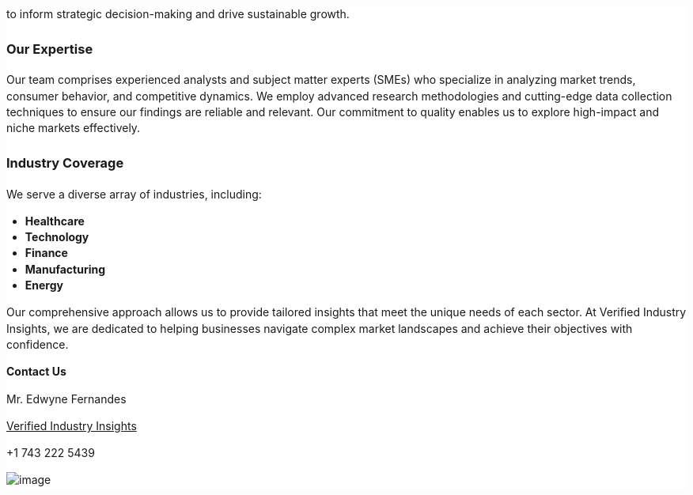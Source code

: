 to inform strategic decision-making and drive sustainable growth.</p><h3>Our Expertise</h3><p>Our team comprises experienced analysts and subject matter experts (SMEs) who specialize in analyzing market trends, consumer behavior, and competitive dynamics. We employ advanced research methodologies and cutting-edge data collection techniques to ensure our findings are reliable and relevant. Our commitment to quality enables us to explore high-impact and niche markets effectively.</p><h3>Industry Coverage</h3><p>We serve a diverse array of industries, including:</p><ul><li><strong>Healthcare</strong></li><li><strong>Technology</strong></li><li><strong>Finance</strong></li><li><strong>Manufacturing</strong></li><li><strong>Energy</strong></li></ul><p>Our comprehensive approach allows us to provide tailored insights that meet the unique needs of each sector. At Verified Industry Insights, we are dedicated to helping businesses navigate complex market landscapes and achieve their objectives with confidence.</p><p><strong>Contact Us</strong></p><p>Mr. Edwyne Fernandes</p><p><a href="https://www.verifiedindustryinsights.com/">Verified Industry Insights</a></p><p>+1 743 222 5439</p>
![image](https://github.com/user-attachments/assets/17549d42-b72d-4ce5-ad5f-8dfdbe3882ef)
